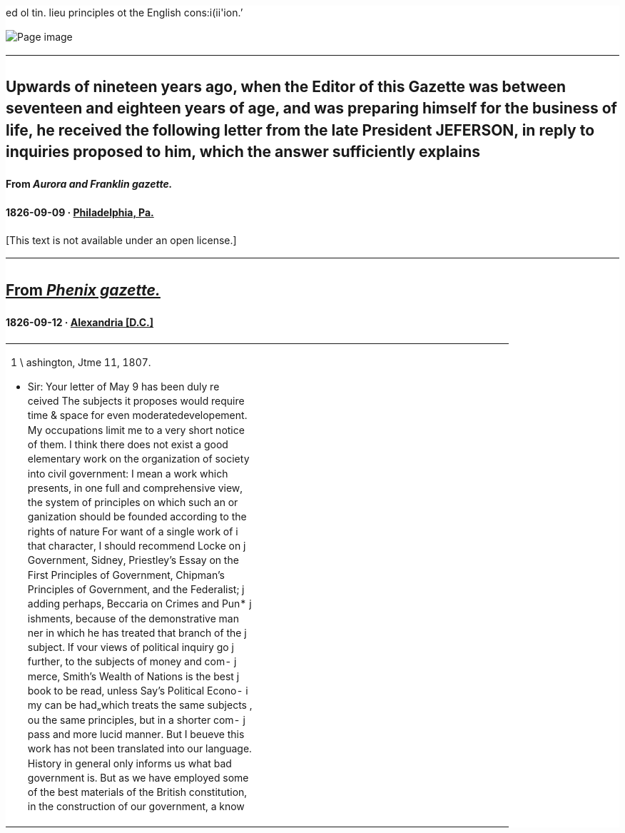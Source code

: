 ed ol tin. lieu principles ot the English cons:i(ii&#x27;ion.’
</td><td style="width: 50%; max-height: 75%; margin: auto; display: block;">
<img alt="Page image" src="https://tile.loc.gov/image-services/iiif/service:ndnp:vi:batch_vi_mudhens_ver02:data:sn84024735:00414183967:1822011001:0304/pct:21.382636655948552,41.80633147113594,15.294748124330118,22.187306021104902/!600,600/0/default.jpg"/>
</td>
</tr></table>

---

## Upwards of nineteen years ago, when the Editor of this Gazette was between seventeen and eighteen years of age, and was preparing himself for the business of life, he received the following letter from the late President JEFERSON, in reply to inquiries proposed to him, which the answer sufficiently explains

#### From _Aurora and Franklin gazette._

#### 1826-09-09 &middot; [Philadelphia, Pa.](http://dbpedia.org/resource/Philadelphia)

[This text is not available under an open license.]

---

## [From _Phenix gazette._](https://www.loc.gov/resource/sn85025006/1826-09-12/ed-1/?sp=2)

#### 1826-09-12 &middot; [Alexandria [D.C.]](http://dbpedia.org/resource/Alexandria%2C_Virginia)

<table style="width: 100%;"><tr><td style="width: 50%">

  
1 \ ashington, Jtme 11, 1807.  
- Sir: Your letter of May 9 has been duly re­  
ceived The subjects it proposes would require  
time &amp; space for even moderatedevelopement.­  
My occupations limit me to a very short notice  
of them. I think there does not exist a good  
elementary work on the organization of society  
into civil government: I mean a work which  
presents, in one full and comprehensive view,  
the system of principles on which such an or­  
ganization should be founded according to the  
rights of nature For want of a single work of i  
that character, I should recommend Locke on j  
Government, Sidney, Priestley’s Essay on the  
First Principles of Government, Chipman’s  
Principles of Government, and the Federalist; j  
adding perhaps, Beccaria on Crimes and Pun* j  
ishments, because of the demonstrative man­  
ner in which he has treated that branch of the j  
subject. If vour views of political inquiry go j  
further, to the subjects of money and com- j  
merce, Smith’s Wealth of Nations is the best j  
book to be read, unless Say’s Political Econo- i  
my can be had„which treats the same subjects ,  
ou the same principles, but in a shorter com- j  
pass and more lucid manner. But I beueve this  
work has not been translated into our language.  
History in general only informs us what bad  
government is. But as we have employed some  
of the best materials of the British constitution,  
in the construction of our government, a know­  